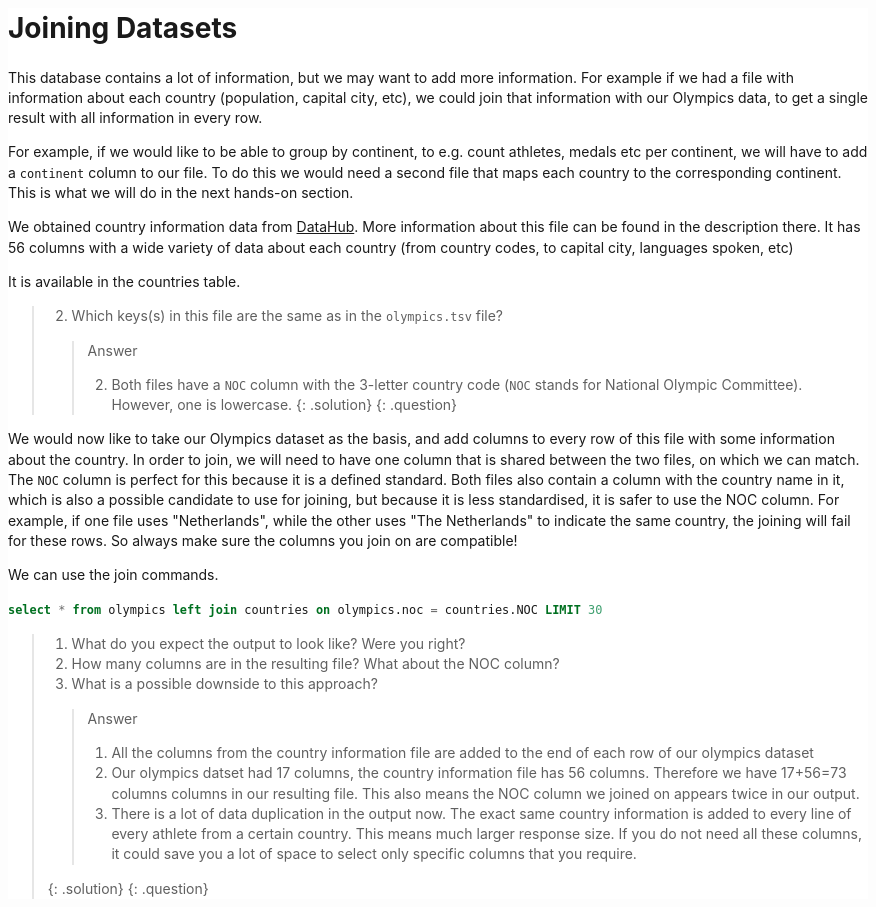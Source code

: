 
# Joining Datasets

This database contains a lot of information, but we may want to add more information. For example if we had a file with information about each country (population, capital city, etc), we could join that information with our Olympics data, to get a single result with all information in every row.

For example, if we would like to be able to group by continent, to e.g. count athletes, medals etc per continent, we will have to add a `continent` column to our file. To do this we would need a second file that maps each country to the corresponding continent. This is what we will do in the next hands-on section.

We obtained country information data from [DataHub](https://datahub.io/core/country-codes). More information about this file can be found in the description there. It has 56 columns with a wide variety of data about each country (from country codes, to capital city, languages spoken, etc)

It is available in the countries table.

> <question-title></question-title>
>
> 2. Which keys(s) in this file are the same as in the `olympics.tsv` file?
>
> > <solution-title>Answer</solution-title>
> >
> > 2. Both files have a `NOC` column with the 3-letter country code (`NOC` stands for National Olympic Committee). However, one is lowercase.
> {: .solution}
{: .question}

We would now like to take our Olympics dataset as the basis, and add columns to every row of this file with some information about the country. In order to join, we will need to have one column that is shared between the two files, on which we can match. The `NOC` column is perfect for this because it is a defined standard. Both files also contain a column with the country name in it, which is also a possible candidate to use for joining, but because it is less standardised, it is safer to use the NOC column. For example, if one file uses "Netherlands", while the other uses "The Netherlands" to indicate the same country, the joining will fail for these rows. So always make sure the columns you join on are compatible!

We can use the join commands.

```sql
select * from olympics left join countries on olympics.noc = countries.NOC LIMIT 30
```

> <question-title></question-title>
>
> 1. What do you expect the output to look like? Were you right?
> 2. How many columns are in the resulting file? What about the NOC column?
> 3. What is a possible downside to this approach?
>
> > <solution-title>Answer</solution-title>
> >
> > 1. All the columns from the country information file are added to the end of each row of our olympics dataset
> > 2. Our olympics datset had 17 columns, the country information file has 56 columns. Therefore we have 17+56=73 columns columns in our resulting file. This also means the NOC column
> >    we joined on appears twice in our output.
> > 3. There is a lot of data duplication in the output now. The exact same country information is added to every line of every athlete from a certain country.
> >    This means much larger response size.
> >    If you do not need all these columns, it could save you a lot of space to select only specific columns that you require.
> >
> {: .solution}
{: .question}
